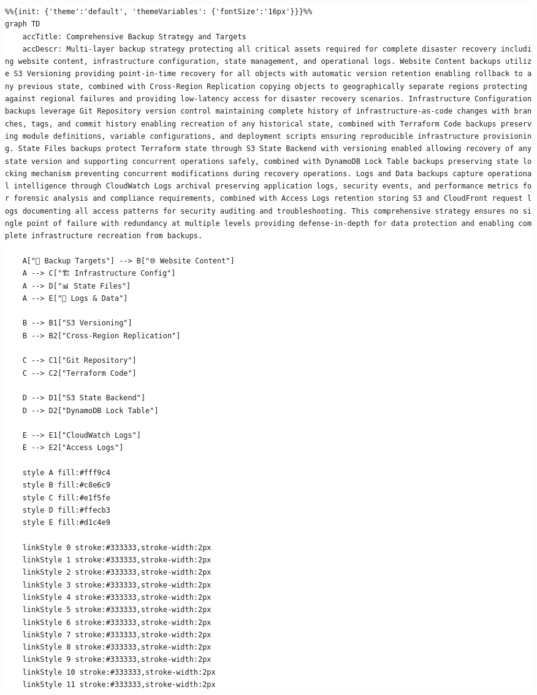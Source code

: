 ```mermaid
%%{init: {'theme':'default', 'themeVariables': {'fontSize':'16px'}}}%%
graph TD
    accTitle: Comprehensive Backup Strategy and Targets
    accDescr: Multi-layer backup strategy protecting all critical assets required for complete disaster recovery including website content, infrastructure configuration, state management, and operational logs. Website Content backups utilize S3 Versioning providing point-in-time recovery for all objects with automatic version retention enabling rollback to any previous state, combined with Cross-Region Replication copying objects to geographically separate regions protecting against regional failures and providing low-latency access for disaster recovery scenarios. Infrastructure Configuration backups leverage Git Repository version control maintaining complete history of infrastructure-as-code changes with branches, tags, and commit history enabling recreation of any historical state, combined with Terraform Code backups preserving module definitions, variable configurations, and deployment scripts ensuring reproducible infrastructure provisioning. State Files backups protect Terraform state through S3 State Backend with versioning enabled allowing recovery of any state version and supporting concurrent operations safely, combined with DynamoDB Lock Table backups preserving state locking mechanism preventing concurrent modifications during recovery operations. Logs and Data backups capture operational intelligence through CloudWatch Logs archival preserving application logs, security events, and performance metrics for forensic analysis and compliance requirements, combined with Access Logs retention storing S3 and CloudFront request logs documenting all access patterns for security auditing and troubleshooting. This comprehensive strategy ensures no single point of failure with redundancy at multiple levels providing defense-in-depth for data protection and enabling complete infrastructure recreation from backups.

    A["💾 Backup Targets"] --> B["🌐 Website Content"]
    A --> C["🏗️ Infrastructure Config"]
    A --> D["📊 State Files"]
    A --> E["📝 Logs & Data"]

    B --> B1["S3 Versioning"]
    B --> B2["Cross-Region Replication"]

    C --> C1["Git Repository"]
    C --> C2["Terraform Code"]

    D --> D1["S3 State Backend"]
    D --> D2["DynamoDB Lock Table"]

    E --> E1["CloudWatch Logs"]
    E --> E2["Access Logs"]

    style A fill:#fff9c4
    style B fill:#c8e6c9
    style C fill:#e1f5fe
    style D fill:#ffecb3
    style E fill:#d1c4e9

    linkStyle 0 stroke:#333333,stroke-width:2px
    linkStyle 1 stroke:#333333,stroke-width:2px
    linkStyle 2 stroke:#333333,stroke-width:2px
    linkStyle 3 stroke:#333333,stroke-width:2px
    linkStyle 4 stroke:#333333,stroke-width:2px
    linkStyle 5 stroke:#333333,stroke-width:2px
    linkStyle 6 stroke:#333333,stroke-width:2px
    linkStyle 7 stroke:#333333,stroke-width:2px
    linkStyle 8 stroke:#333333,stroke-width:2px
    linkStyle 9 stroke:#333333,stroke-width:2px
    linkStyle 10 stroke:#333333,stroke-width:2px
    linkStyle 11 stroke:#333333,stroke-width:2px
```
